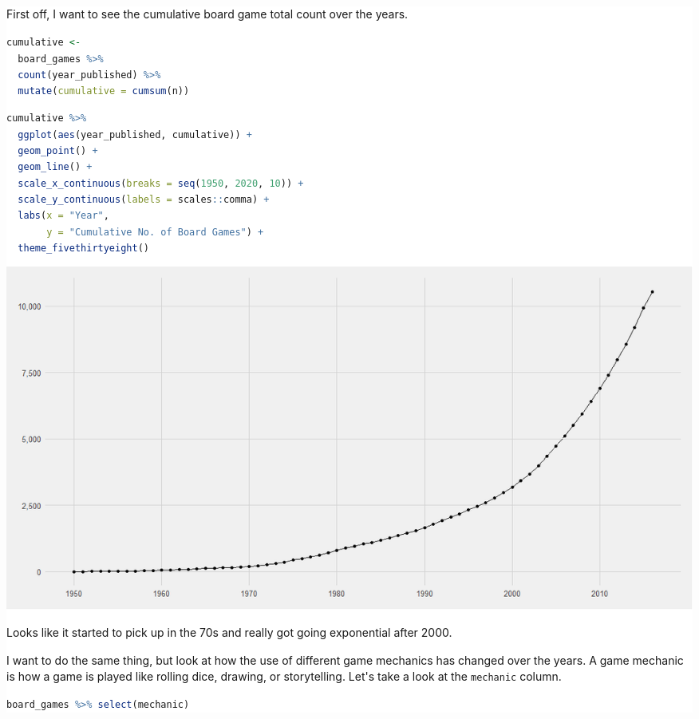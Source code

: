 First off, I want to see the cumulative board game total count over the years.


```r
cumulative <- 
  board_games %>% 
  count(year_published) %>% 
  mutate(cumulative = cumsum(n))
```


```r
cumulative %>% 
  ggplot(aes(year_published, cumulative)) +
  geom_point() +
  geom_line() +
  scale_x_continuous(breaks = seq(1950, 2020, 10)) +
  scale_y_continuous(labels = scales::comma) +
  labs(x = "Year",
       y = "Cumulative No. of Board Games") +
  theme_fivethirtyeight()
```

![](board_game_mechanics_files/figure-html/unnamed-chunk-4-1.png)
  
Looks like it started to pick up in the 70s and really got going exponential after 2000.

I want to do the same thing, but look at how the use of different game mechanics has changed over the years. A game mechanic is how a game is played like rolling dice, drawing, or storytelling. Let's take a look at the `mechanic` column.


```r
board_games %>% select(mechanic)
```
